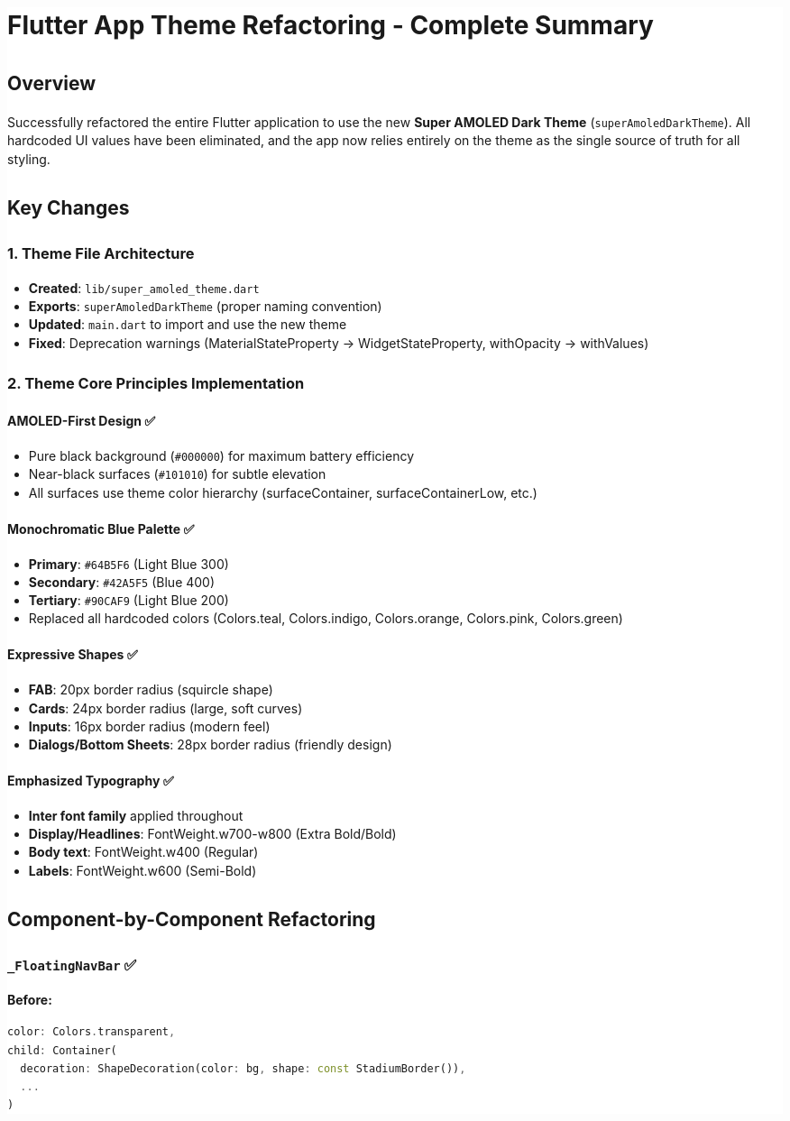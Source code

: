 # Flutter App Theme Refactoring - Complete Summary

## Overview
Successfully refactored the entire Flutter application to use the new **Super AMOLED Dark Theme** (`superAmoledDarkTheme`). All hardcoded UI values have been eliminated, and the app now relies entirely on the theme as the single source of truth for all styling.

## Key Changes

### 1. Theme File Architecture
- **Created**: `lib/super_amoled_theme.dart` 
- **Exports**: `superAmoledDarkTheme` (proper naming convention)
- **Updated**: `main.dart` to import and use the new theme
- **Fixed**: Deprecation warnings (MaterialStateProperty → WidgetStateProperty, withOpacity → withValues)

### 2. Theme Core Principles Implementation

#### AMOLED-First Design ✅
- Pure black background (`#000000`) for maximum battery efficiency
- Near-black surfaces (`#101010`) for subtle elevation
- All surfaces use theme color hierarchy (surfaceContainer, surfaceContainerLow, etc.)

#### Monochromatic Blue Palette ✅
- **Primary**: `#64B5F6` (Light Blue 300)
- **Secondary**: `#42A5F5` (Blue 400)
- **Tertiary**: `#90CAF9` (Light Blue 200)
- Replaced all hardcoded colors (Colors.teal, Colors.indigo, Colors.orange, Colors.pink, Colors.green)

#### Expressive Shapes ✅
- **FAB**: 20px border radius (squircle shape)
- **Cards**: 24px border radius (large, soft curves)
- **Inputs**: 16px border radius (modern feel)
- **Dialogs/Bottom Sheets**: 28px border radius (friendly design)

#### Emphasized Typography ✅
- **Inter font family** applied throughout
- **Display/Headlines**: FontWeight.w700-w800 (Extra Bold/Bold)
- **Body text**: FontWeight.w400 (Regular)
- **Labels**: FontWeight.w600 (Semi-Bold)

## Component-by-Component Refactoring

### `_FloatingNavBar` ✅
**Before:**
```dart
color: Colors.transparent,
child: Container(
  decoration: ShapeDecoration(color: bg, shape: const StadiumBorder()),
  ...
)
```
